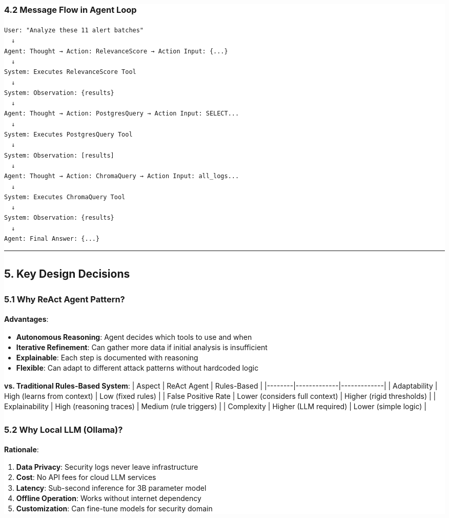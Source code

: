 ### 4.2 Message Flow in Agent Loop

```
User: "Analyze these 11 alert batches"
  ↓
Agent: Thought → Action: RelevanceScore → Action Input: {...}
  ↓
System: Executes RelevanceScore Tool
  ↓
System: Observation: {results}
  ↓
Agent: Thought → Action: PostgresQuery → Action Input: SELECT...
  ↓
System: Executes PostgresQuery Tool
  ↓
System: Observation: [results]
  ↓
Agent: Thought → Action: ChromaQuery → Action Input: all_logs...
  ↓
System: Executes ChromaQuery Tool
  ↓
System: Observation: {results}
  ↓
Agent: Final Answer: {...}
```

---

## 5. Key Design Decisions

### 5.1 Why ReAct Agent Pattern?

**Advantages**:
- **Autonomous Reasoning**: Agent decides which tools to use and when
- **Iterative Refinement**: Can gather more data if initial analysis is insufficient
- **Explainable**: Each step is documented with reasoning
- **Flexible**: Can adapt to different attack patterns without hardcoded logic

**vs. Traditional Rules-Based System**:
| Aspect | ReAct Agent | Rules-Based |
|--------|-------------|-------------|
| Adaptability | High (learns from context) | Low (fixed rules) |
| False Positive Rate | Lower (considers full context) | Higher (rigid thresholds) |
| Explainability | High (reasoning traces) | Medium (rule triggers) |
| Complexity | Higher (LLM required) | Lower (simple logic) |

### 5.2 Why Local LLM (Ollama)?

**Rationale**:
1. **Data Privacy**: Security logs never leave infrastructure
2. **Cost**: No API fees for cloud LLM services
3. **Latency**: Sub-second inference for 3B parameter model
4. **Offline Operation**: Works without internet dependency
5. **Customization**: Can fine-tune models for security domain
